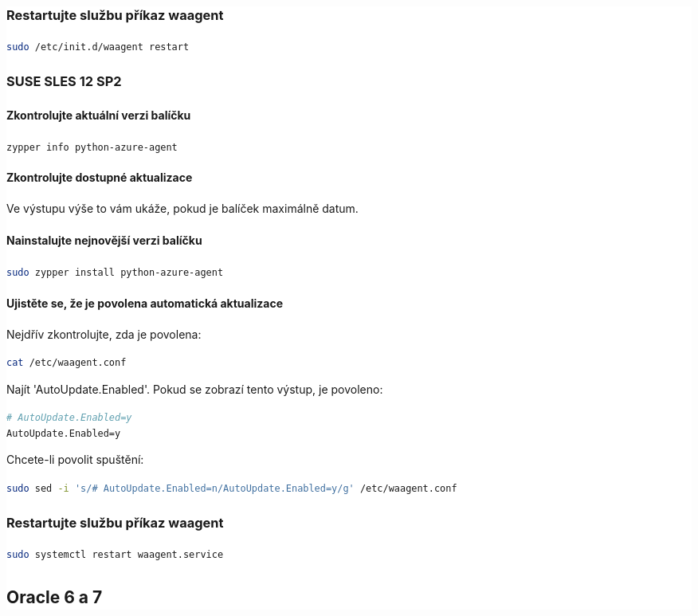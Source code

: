 ### <a name="restart-the-waagent-service"></a>Restartujte službu příkaz waagent

```bash
sudo /etc/init.d/waagent restart
```

### <a name="suse-sles-12-sp2"></a>SUSE SLES 12 SP2

#### <a name="check-your-current-package-version"></a>Zkontrolujte aktuální verzi balíčku

```bash
zypper info python-azure-agent
```

#### <a name="check-available-updates"></a>Zkontrolujte dostupné aktualizace

Ve výstupu výše to vám ukáže, pokud je balíček maximálně datum.

#### <a name="install-the-latest-package-version"></a>Nainstalujte nejnovější verzi balíčku

```bash
sudo zypper install python-azure-agent
```

#### <a name="ensure-auto-update-is-enabled"></a>Ujistěte se, že je povolena automatická aktualizace 

Nejdřív zkontrolujte, zda je povolena:

```bash
cat /etc/waagent.conf
```

Najít 'AutoUpdate.Enabled'. Pokud se zobrazí tento výstup, je povoleno:

```bash
# AutoUpdate.Enabled=y
AutoUpdate.Enabled=y
```

Chcete-li povolit spuštění:

```bash
sudo sed -i 's/# AutoUpdate.Enabled=n/AutoUpdate.Enabled=y/g' /etc/waagent.conf
```

### <a name="restart-the-waagent-service"></a>Restartujte službu příkaz waagent

```bash
sudo systemctl restart waagent.service
```

## <a name="oracle-6-and-7"></a>Oracle 6 a 7
